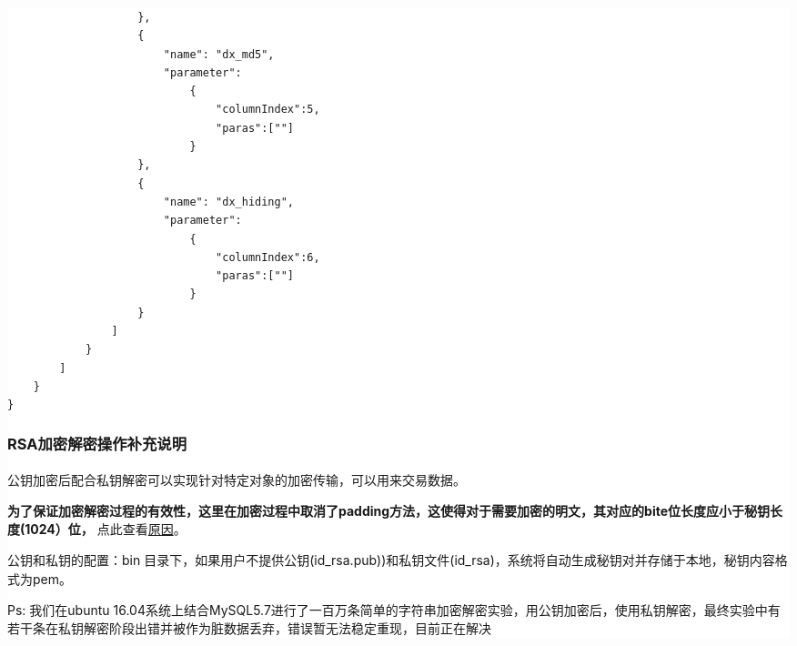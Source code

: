 ```
                    },
                    {
                        "name": "dx_md5",
                        "parameter": 
                            {
                                "columnIndex":5,
                                "paras":[""]
                            }  
                    },
                    {
                        "name": "dx_hiding",
                        "parameter": 
                            {
                                "columnIndex":6,
                                "paras":[""]
                            }  
                    }
                ]
            }
        ]
    }
}

```

### RSA加密解密操作补充说明

公钥加密后配合私钥解密可以实现针对特定对象的加密传输，可以用来交易数据。

**为了保证加密解密过程的有效性，这里在加密过程中取消了padding方法，这使得对于需要加密的明文，其对应的bite位长度应小于秘钥长度(1024）位，**
点此查看[原因](http://arganzheng.life/input-too-large-for-RSA-cipher.html)。

公钥和私钥的配置：bin 目录下，如果用户不提供公钥(id_rsa.pub))和私钥文件(id_rsa)，系统将自动生成秘钥对并存储于本地，秘钥内容格式为pem。

Ps: 我们在ubuntu 16.04系统上结合MySQL5.7进行了一百万条简单的字符串加密解密实验，用公钥加密后，使用私钥解密，最终实验中有若干条在私钥解密阶段出错并被作为脏数据丢弃，错误暂无法稳定重现，目前正在解决
